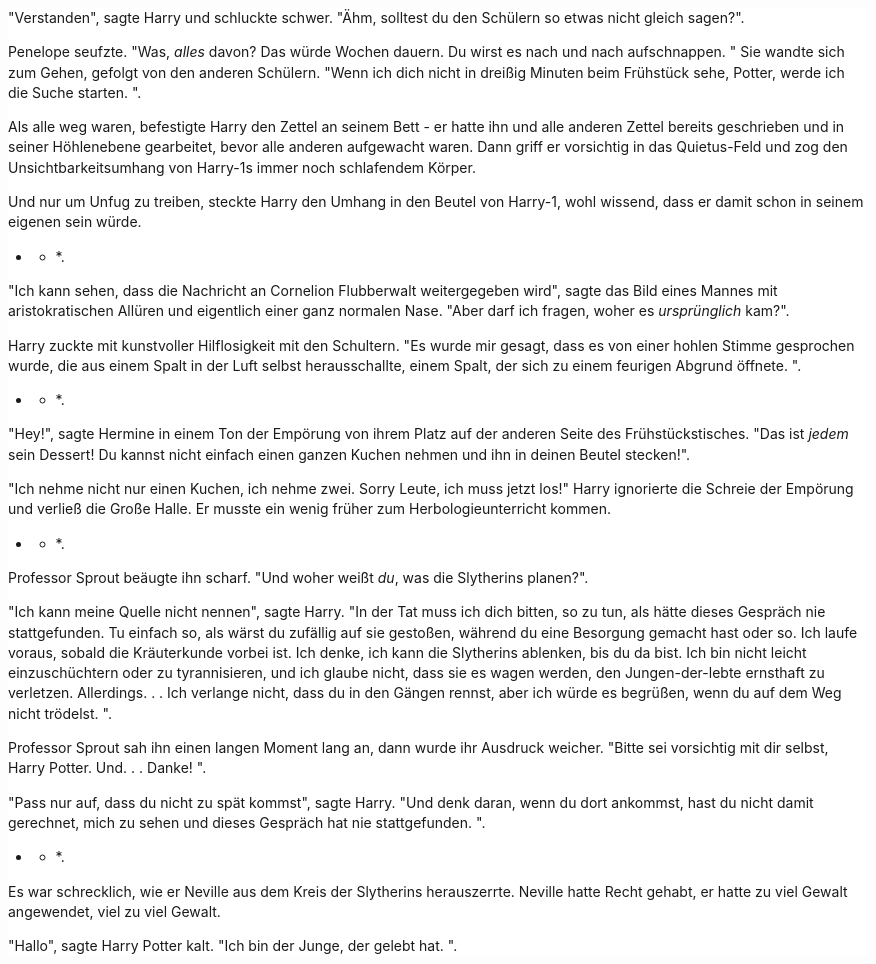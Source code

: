 "Verstanden", sagte Harry und schluckte schwer. "Ähm, solltest du den Schülern so etwas nicht gleich sagen?".

Penelope seufzte. "Was, _alles_ davon? Das würde Wochen dauern. Du wirst es nach und nach aufschnappen. " Sie wandte sich zum Gehen, gefolgt von den anderen Schülern. "Wenn ich dich nicht in dreißig Minuten beim Frühstück sehe, Potter, werde ich die Suche starten. ".

Als alle weg waren, befestigte Harry den Zettel an seinem Bett - er hatte ihn und alle anderen Zettel bereits geschrieben und in seiner Höhlenebene gearbeitet, bevor alle anderen aufgewacht waren. Dann griff er vorsichtig in das Quietus-Feld und zog den Unsichtbarkeitsumhang von Harry-1s immer noch schlafendem Körper.

Und nur um Unfug zu treiben, steckte Harry den Umhang in den Beutel von Harry-1, wohl wissend, dass er damit schon in seinem eigenen sein würde.

* * *.

"Ich kann sehen, dass die Nachricht an Cornelion Flubberwalt weitergegeben wird", sagte das Bild eines Mannes mit aristokratischen Allüren und eigentlich einer ganz normalen Nase. "Aber darf ich fragen, woher es _ursprünglich_ kam?".

Harry zuckte mit kunstvoller Hilflosigkeit mit den Schultern. "Es wurde mir gesagt, dass es von einer hohlen Stimme gesprochen wurde, die aus einem Spalt in der Luft selbst herausschallte, einem Spalt, der sich zu einem feurigen Abgrund öffnete. ".

* * *.

"Hey!", sagte Hermine in einem Ton der Empörung von ihrem Platz auf der anderen Seite des Frühstückstisches. "Das ist _jedem_ sein Dessert! Du kannst nicht einfach einen ganzen Kuchen nehmen und ihn in deinen Beutel stecken!".

"Ich nehme nicht nur einen Kuchen, ich nehme zwei. Sorry Leute, ich muss jetzt los!" Harry ignorierte die Schreie der Empörung und verließ die Große Halle. Er musste ein wenig früher zum Herbologieunterricht kommen.

* * *.

Professor Sprout beäugte ihn scharf. "Und woher weißt _du_, was die Slytherins planen?".

"Ich kann meine Quelle nicht nennen", sagte Harry. "In der Tat muss ich dich bitten, so zu tun, als hätte dieses Gespräch nie stattgefunden. Tu einfach so, als wärst du zufällig auf sie gestoßen, während du eine Besorgung gemacht hast oder so. Ich laufe voraus, sobald die Kräuterkunde vorbei ist. Ich denke, ich kann die Slytherins ablenken, bis du da bist. Ich bin nicht leicht einzuschüchtern oder zu tyrannisieren, und ich glaube nicht, dass sie es wagen werden, den Jungen-der-lebte ernsthaft zu verletzen. Allerdings. . . Ich verlange nicht, dass du in den Gängen rennst, aber ich würde es begrüßen, wenn du auf dem Weg nicht trödelst. ".

Professor Sprout sah ihn einen langen Moment lang an, dann wurde ihr Ausdruck weicher. "Bitte sei vorsichtig mit dir selbst, Harry Potter. Und. . . Danke! ".

"Pass nur auf, dass du nicht zu spät kommst", sagte Harry. "Und denk daran, wenn du dort ankommst, hast du nicht damit gerechnet, mich zu sehen und dieses Gespräch hat nie stattgefunden. ".

* * *.

Es war schrecklich, wie er Neville aus dem Kreis der Slytherins herauszerrte. Neville hatte Recht gehabt, er hatte zu viel Gewalt angewendet, viel zu viel Gewalt.

"Hallo", sagte Harry Potter kalt. "Ich bin der Junge, der gelebt hat. ".

